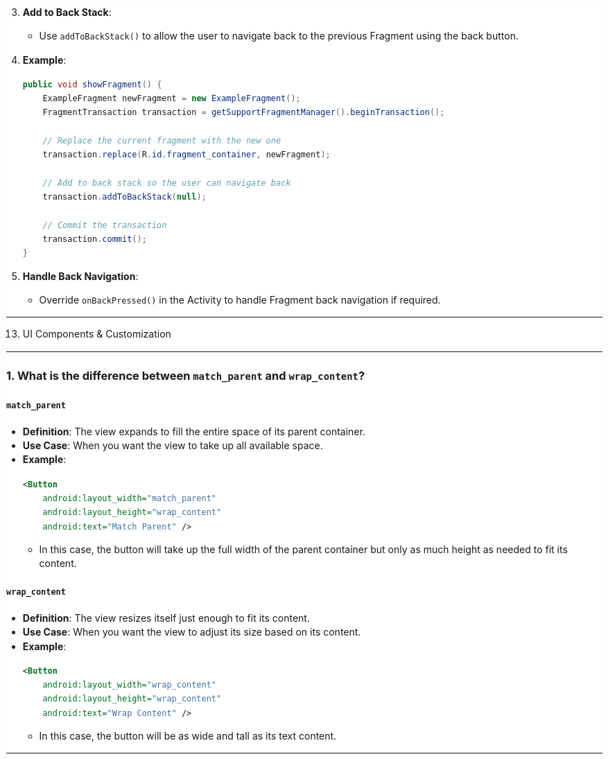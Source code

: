 3. **Add to Back Stack**:
   - Use `addToBackStack()` to allow the user to navigate back to the previous Fragment using the back button.

4. **Example**:
   ```java
   public void showFragment() {
       ExampleFragment newFragment = new ExampleFragment();
       FragmentTransaction transaction = getSupportFragmentManager().beginTransaction();

       // Replace the current fragment with the new one
       transaction.replace(R.id.fragment_container, newFragment);

       // Add to back stack so the user can navigate back
       transaction.addToBackStack(null);

       // Commit the transaction
       transaction.commit();
   }
   ```

5. **Handle Back Navigation**:
   - Override `onBackPressed()` in the Activity to handle Fragment back navigation if required.

---




13. UI Components & Customization

---

### **1. What is the difference between `match_parent` and `wrap_content`?**

#### **`match_parent`**
- **Definition**: The view expands to fill the entire space of its parent container.
- **Use Case**: When you want the view to take up all available space.
- **Example**:
  ```xml
  <Button
      android:layout_width="match_parent"
      android:layout_height="wrap_content"
      android:text="Match Parent" />
  ```
  - In this case, the button will take up the full width of the parent container but only as much height as needed to fit its content.

#### **`wrap_content`**
- **Definition**: The view resizes itself just enough to fit its content.
- **Use Case**: When you want the view to adjust its size based on its content.
- **Example**:
  ```xml
  <Button
      android:layout_width="wrap_content"
      android:layout_height="wrap_content"
      android:text="Wrap Content" />
  ```
  - In this case, the button will be as wide and tall as its text content.

---